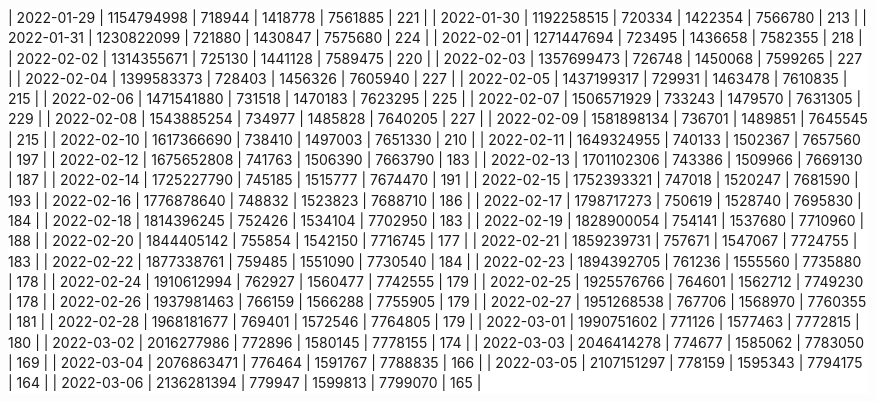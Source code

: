 | 2022-01-29 | 1154794998 | 718944 | 1418778 | 7561885 | 221 |
| 2022-01-30 | 1192258515 | 720334 | 1422354 | 7566780 | 213 |
| 2022-01-31 | 1230822099 | 721880 | 1430847 | 7575680 | 224 |
| 2022-02-01 | 1271447694 | 723495 | 1436658 | 7582355 | 218 |
| 2022-02-02 | 1314355671 | 725130 | 1441128 | 7589475 | 220 |
| 2022-02-03 | 1357699473 | 726748 | 1450068 | 7599265 | 227 |
| 2022-02-04 | 1399583373 | 728403 | 1456326 | 7605940 | 227 |
| 2022-02-05 | 1437199317 | 729931 | 1463478 | 7610835 | 215 |
| 2022-02-06 | 1471541880 | 731518 | 1470183 | 7623295 | 225 |
| 2022-02-07 | 1506571929 | 733243 | 1479570 | 7631305 | 229 |
| 2022-02-08 | 1543885254 | 734977 | 1485828 | 7640205 | 227 |
| 2022-02-09 | 1581898134 | 736701 | 1489851 | 7645545 | 215 |
| 2022-02-10 | 1617366690 | 738410 | 1497003 | 7651330 | 210 |
| 2022-02-11 | 1649324955 | 740133 | 1502367 | 7657560 | 197 |
| 2022-02-12 | 1675652808 | 741763 | 1506390 | 7663790 | 183 |
| 2022-02-13 | 1701102306 | 743386 | 1509966 | 7669130 | 187 |
| 2022-02-14 | 1725227790 | 745185 | 1515777 | 7674470 | 191 |
| 2022-02-15 | 1752393321 | 747018 | 1520247 | 7681590 | 193 |
| 2022-02-16 | 1776878640 | 748832 | 1523823 | 7688710 | 186 |
| 2022-02-17 | 1798717273 | 750619 | 1528740 | 7695830 | 184 |
| 2022-02-18 | 1814396245 | 752426 | 1534104 | 7702950 | 183 |
| 2022-02-19 | 1828900054 | 754141 | 1537680 | 7710960 | 188 |
| 2022-02-20 | 1844405142 | 755854 | 1542150 | 7716745 | 177 |
| 2022-02-21 | 1859239731 | 757671 | 1547067 | 7724755 | 183 |
| 2022-02-22 | 1877338761 | 759485 | 1551090 | 7730540 | 184 |
| 2022-02-23 | 1894392705 | 761236 | 1555560 | 7735880 | 178 |
| 2022-02-24 | 1910612994 | 762927 | 1560477 | 7742555 | 179 |
| 2022-02-25 | 1925576766 | 764601 | 1562712 | 7749230 | 178 |
| 2022-02-26 | 1937981463 | 766159 | 1566288 | 7755905 | 179 |
| 2022-02-27 | 1951268538 | 767706 | 1568970 | 7760355 | 181 |
| 2022-02-28 | 1968181677 | 769401 | 1572546 | 7764805 | 179 |
| 2022-03-01 | 1990751602 | 771126 | 1577463 | 7772815 | 180 |
| 2022-03-02 | 2016277986 | 772896 | 1580145 | 7778155 | 174 |
| 2022-03-03 | 2046414278 | 774677 | 1585062 | 7783050 | 169 |
| 2022-03-04 | 2076863471 | 776464 | 1591767 | 7788835 | 166 |
| 2022-03-05 | 2107151297 | 778159 | 1595343 | 7794175 | 164 |
| 2022-03-06 | 2136281394 | 779947 | 1599813 | 7799070 | 165 |